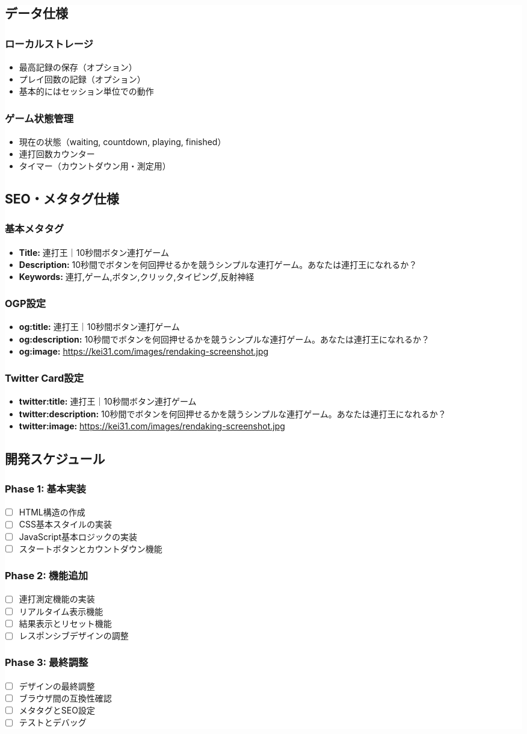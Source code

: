 ## データ仕様

### ローカルストレージ
- 最高記録の保存（オプション）
- プレイ回数の記録（オプション）
- 基本的にはセッション単位での動作

### ゲーム状態管理
- 現在の状態（waiting, countdown, playing, finished）
- 連打回数カウンター
- タイマー（カウントダウン用・測定用）

## SEO・メタタグ仕様

### 基本メタタグ
- **Title:** 連打王｜10秒間ボタン連打ゲーム
- **Description:** 10秒間でボタンを何回押せるかを競うシンプルな連打ゲーム。あなたは連打王になれるか？
- **Keywords:** 連打,ゲーム,ボタン,クリック,タイピング,反射神経

### OGP設定
- **og:title:** 連打王｜10秒間ボタン連打ゲーム
- **og:description:** 10秒間でボタンを何回押せるかを競うシンプルな連打ゲーム。あなたは連打王になれるか？
- **og:image:** https://kei31.com/images/rendaking-screenshot.jpg

### Twitter Card設定
- **twitter:title:** 連打王｜10秒間ボタン連打ゲーム
- **twitter:description:** 10秒間でボタンを何回押せるかを競うシンプルな連打ゲーム。あなたは連打王になれるか？
- **twitter:image:** https://kei31.com/images/rendaking-screenshot.jpg

## 開発スケジュール

### Phase 1: 基本実装
- [ ] HTML構造の作成
- [ ] CSS基本スタイルの実装
- [ ] JavaScript基本ロジックの実装
- [ ] スタートボタンとカウントダウン機能

### Phase 2: 機能追加
- [ ] 連打測定機能の実装
- [ ] リアルタイム表示機能
- [ ] 結果表示とリセット機能
- [ ] レスポンシブデザインの調整

### Phase 3: 最終調整
- [ ] デザインの最終調整
- [ ] ブラウザ間の互換性確認
- [ ] メタタグとSEO設定
- [ ] テストとデバッグ
